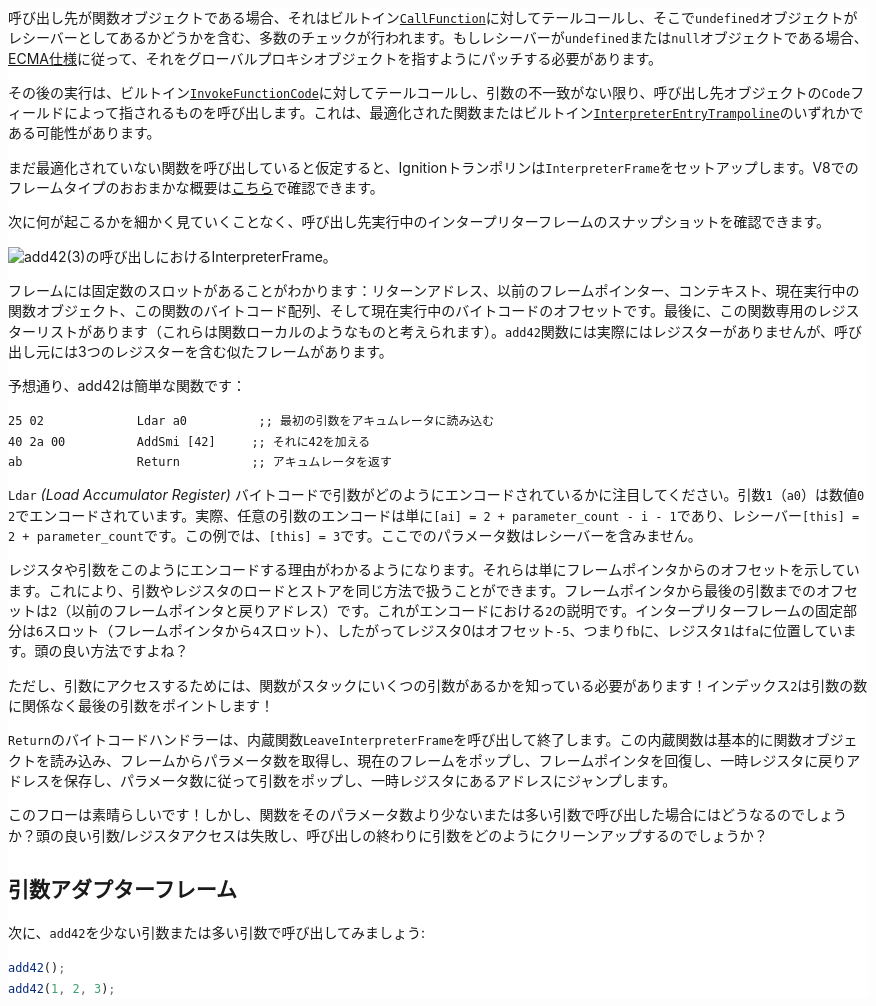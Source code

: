 呼び出し先が関数オブジェクトである場合、それはビルトイン[`CallFunction`](https://source.chromium.org/chromium/chromium/src/+/master:v8/src/builtins/x64/builtins-x64.cc;drc=8665f09771c6b8220d6020fe9b1ad60a4b0b6591;l=2038)に対してテールコールし、そこで`undefined`オブジェクトがレシーバーとしてあるかどうかを含む、多数のチェックが行われます。もしレシーバーが`undefined`または`null`オブジェクトである場合、[ECMA仕様](https://262.ecma-international.org/11.0/#sec-ordinarycallbindthis)に従って、それをグローバルプロキシオブジェクトを指すようにパッチする必要があります。

その後の実行は、ビルトイン[`InvokeFunctionCode`](https://source.chromium.org/chromium/chromium/src/+/master:v8/src/codegen/x64/macro-assembler-x64.cc;drc=a723767935dec385818d1134ea729a4c3a3ddcfb;l=2781)に対してテールコールし、引数の不一致がない限り、呼び出し先オブジェクトの`Code`フィールドによって指されるものを呼び出します。これは、最適化された関数またはビルトイン[`InterpreterEntryTrampoline`](https://source.chromium.org/chromium/chromium/src/+/master:v8/src/builtins/x64/builtins-x64.cc;drc=8665f09771c6b8220d6020fe9b1ad60a4b0b6591;l=1037)のいずれかである可能性があります。

まだ最適化されていない関数を呼び出していると仮定すると、Ignitionトランポリンは`InterpreterFrame`をセットアップします。V8でのフレームタイプのおおまかな概要は[こちら](https://source.chromium.org/chromium/chromium/src/+/master:v8/src/execution/frame-constants.h;drc=574ac5d62686c3de8d782dc798337ce1355dc066;l=14)で確認できます。

次に何が起こるかを細かく見ていくことなく、呼び出し先実行中のインタープリターフレームのスナップショットを確認できます。

![`add42(3)`の呼び出しにおける`InterpreterFrame`。](/_img/adaptor-frame/normal-frame.svg)

フレームには固定数のスロットがあることがわかります：リターンアドレス、以前のフレームポインター、コンテキスト、現在実行中の関数オブジェクト、この関数のバイトコード配列、そして現在実行中のバイトコードのオフセットです。最後に、この関数専用のレジスターリストがあります（これらは関数ローカルのようなものと考えられます）。`add42`関数には実際にはレジスターがありませんが、呼び出し元には3つのレジスターを含む似たフレームがあります。

予想通り、add42は簡単な関数です：

```
25 02             Ldar a0          ;; 最初の引数をアキュムレータに読み込む
40 2a 00          AddSmi [42]     ;; それに42を加える
ab                Return          ;; アキュムレータを返す
```

`Ldar` _(Load Accumulator Register)_ バイトコードで引数がどのようにエンコードされているかに注目してください。引数`1`（`a0`）は数値`02`でエンコードされています。実際、任意の引数のエンコードは単に`[ai] = 2 + parameter_count - i - 1`であり、レシーバー`[this] = 2 + parameter_count`です。この例では、`[this] = 3`です。ここでのパラメータ数はレシーバーを含みません。

レジスタや引数をこのようにエンコードする理由がわかるようになります。それらは単にフレームポインタからのオフセットを示しています。これにより、引数やレジスタのロードとストアを同じ方法で扱うことができます。フレームポインタから最後の引数までのオフセットは`2`（以前のフレームポインタと戻りアドレス）です。これがエンコードにおける`2`の説明です。インタープリターフレームの固定部分は`6`スロット（フレームポインタから`4`スロット）、したがってレジスタ0はオフセット`-5`、つまり`fb`に、レジスタ`1`は`fa`に位置しています。頭の良い方法ですよね？

ただし、引数にアクセスするためには、関数がスタックにいくつの引数があるかを知っている必要があります！インデックス`2`は引数の数に関係なく最後の引数をポイントします！

`Return`のバイトコードハンドラーは、内蔵関数`LeaveInterpreterFrame`を呼び出して終了します。この内蔵関数は基本的に関数オブジェクトを読み込み、フレームからパラメータ数を取得し、現在のフレームをポップし、フレームポインタを回復し、一時レジスタに戻りアドレスを保存し、パラメータ数に従って引数をポップし、一時レジスタにあるアドレスにジャンプします。

このフローは素晴らしいです！しかし、関数をそのパラメータ数より少ないまたは多い引数で呼び出した場合にはどうなるのでしょうか？頭の良い引数/レジスタアクセスは失敗し、呼び出しの終わりに引数をどのようにクリーンアップするのでしょうか？

## 引数アダプターフレーム

次に、`add42`を少ない引数または多い引数で呼び出してみましょう:

```js
add42();
add42(1, 2, 3);
```
